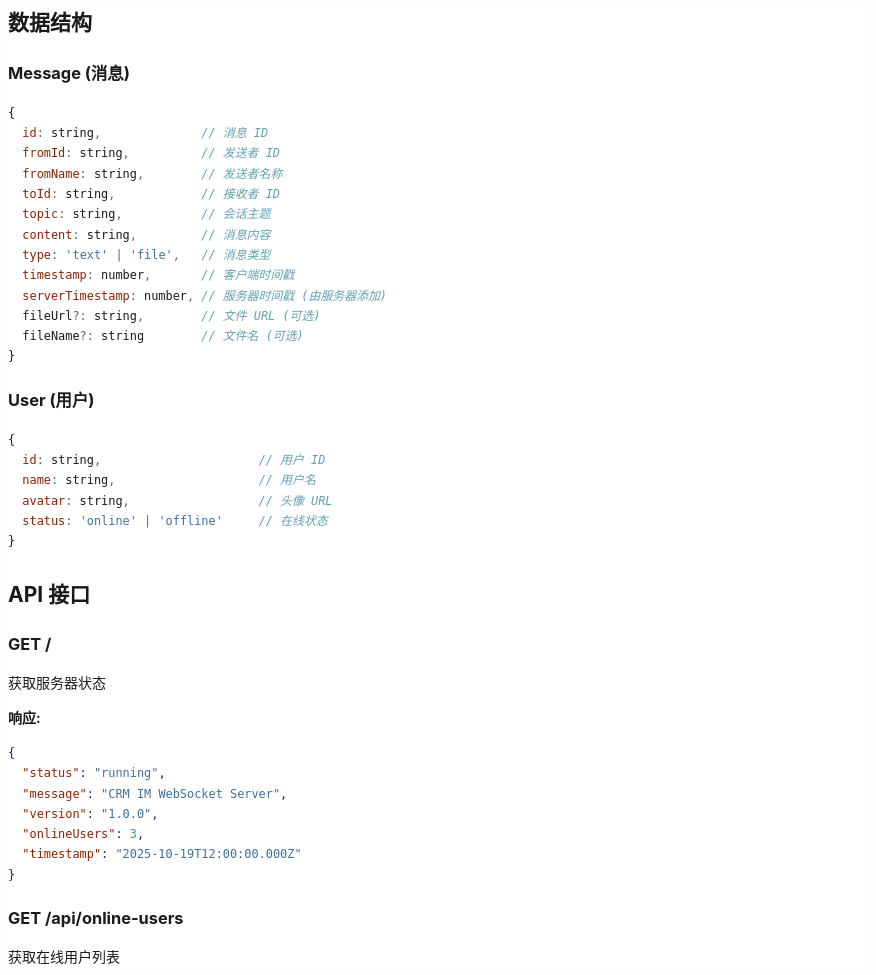 ## 数据结构

### Message (消息)

```javascript
{
  id: string,              // 消息 ID
  fromId: string,          // 发送者 ID
  fromName: string,        // 发送者名称
  toId: string,            // 接收者 ID
  topic: string,           // 会话主题
  content: string,         // 消息内容
  type: 'text' | 'file',   // 消息类型
  timestamp: number,       // 客户端时间戳
  serverTimestamp: number, // 服务器时间戳 (由服务器添加)
  fileUrl?: string,        // 文件 URL (可选)
  fileName?: string        // 文件名 (可选)
}
```

### User (用户)

```javascript
{
  id: string,                      // 用户 ID
  name: string,                    // 用户名
  avatar: string,                  // 头像 URL
  status: 'online' | 'offline'     // 在线状态
}
```

## API 接口

### GET /

获取服务器状态

**响应:**
```json
{
  "status": "running",
  "message": "CRM IM WebSocket Server",
  "version": "1.0.0",
  "onlineUsers": 3,
  "timestamp": "2025-10-19T12:00:00.000Z"
}
```

### GET /api/online-users

获取在线用户列表
